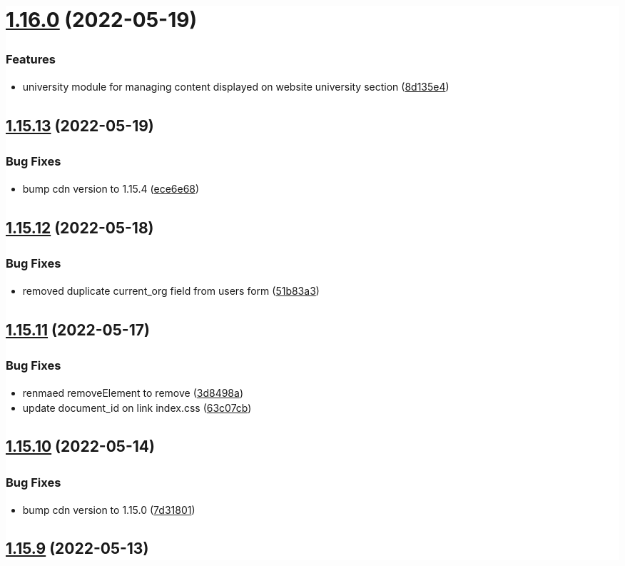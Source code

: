 # [1.16.0](https://github.com/CoCreate-app/CoCreate-admin/compare/v1.15.13...v1.16.0) (2022-05-19)


### Features

* university module for managing content displayed on website university section ([8d135e4](https://github.com/CoCreate-app/CoCreate-admin/commit/8d135e4d0572013854bab8c0333943ad5d111692))

## [1.15.13](https://github.com/CoCreate-app/CoCreate-admin/compare/v1.15.12...v1.15.13) (2022-05-19)


### Bug Fixes

* bump cdn version to 1.15.4 ([ece6e68](https://github.com/CoCreate-app/CoCreate-admin/commit/ece6e68a0bcf6562026a8f2cfa461e14aed52850))

## [1.15.12](https://github.com/CoCreate-app/CoCreate-admin/compare/v1.15.11...v1.15.12) (2022-05-18)


### Bug Fixes

* removed duplicate current_org field from users form ([51b83a3](https://github.com/CoCreate-app/CoCreate-admin/commit/51b83a3d80e7fa43c62e8f904beb3ee9234df9fa))

## [1.15.11](https://github.com/CoCreate-app/CoCreate-admin/compare/v1.15.10...v1.15.11) (2022-05-17)


### Bug Fixes

* renmaed removeElement to remove ([3d8498a](https://github.com/CoCreate-app/CoCreate-admin/commit/3d8498a00d8596863df854022793df39f4226554))
* update document_id on link index.css ([63c07cb](https://github.com/CoCreate-app/CoCreate-admin/commit/63c07cbc8a9846b8bc4131453313e79f1e3acd93))

## [1.15.10](https://github.com/CoCreate-app/CoCreate-admin/compare/v1.15.9...v1.15.10) (2022-05-14)


### Bug Fixes

* bump cdn version to 1.15.0 ([7d31801](https://github.com/CoCreate-app/CoCreate-admin/commit/7d318015e63cdf678eedc0185ff3d57b304dc328))

## [1.15.9](https://github.com/CoCreate-app/CoCreate-admin/compare/v1.15.8...v1.15.9) (2022-05-13)
